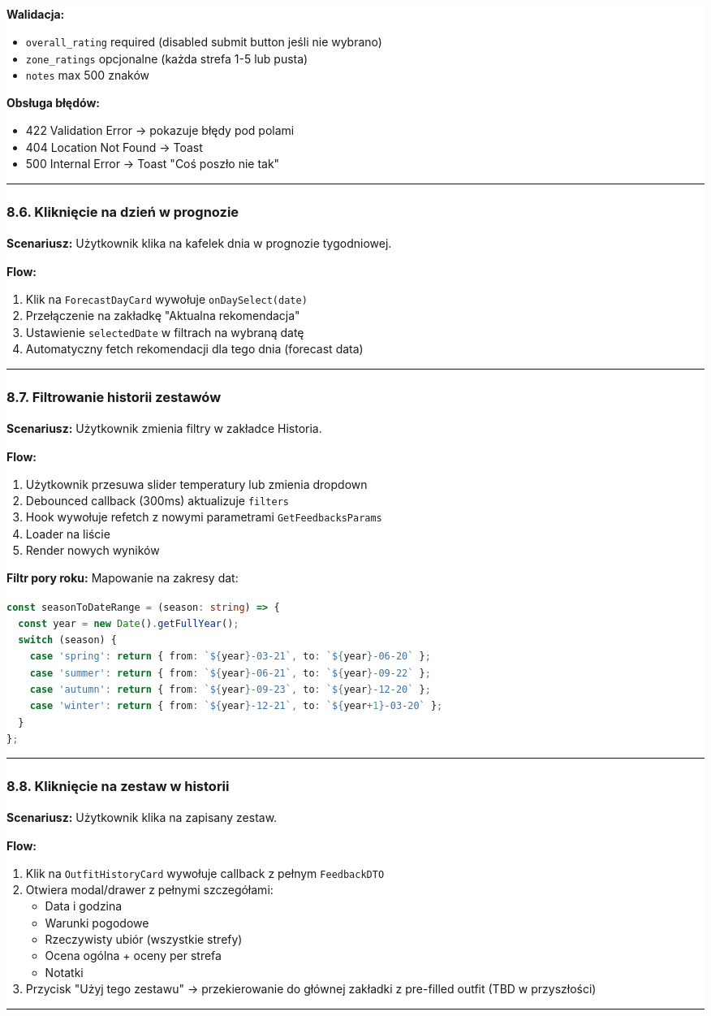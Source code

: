 **Walidacja:**
- `overall_rating` required (disabled submit button jeśli nie wybrano)
- `zone_ratings` opcjonalne (każda strefa 1-5 lub pusta)
- `notes` max 500 znaków

**Obsługa błędów:**
- 422 Validation Error → pokazuje błędy pod polami
- 404 Location Not Found → Toast
- 500 Internal Error → Toast "Coś poszło nie tak"

---

### 8.6. Kliknięcie na dzień w prognozie

**Scenariusz:** Użytkownik klika na kafelek dnia w prognozie tygodniowej.

**Flow:**
1. Klik na `ForecastDayCard` wywołuje `onDaySelect(date)`
2. Przełączenie na zakładkę "Aktualna rekomendacja"
3. Ustawienie `selectedDate` w filtrach na wybraną datę
4. Automatyczny fetch rekomendacji dla tego dnia (forecast data)

---

### 8.7. Filtrowanie historii zestawów

**Scenariusz:** Użytkownik zmienia filtry w zakładce Historia.

**Flow:**
1. Użytkownik przesuwa slider temperatury lub zmienia dropdown
2. Debounced callback (300ms) aktualizuje `filters`
3. Hook wywołuje refetch z nowymi parametrami `GetFeedbacksParams`
4. Loader na liście
5. Render nowych wyników

**Filtr pory roku:** Mapowanie na zakresy dat:
```typescript
const seasonToDateRange = (season: string) => {
  const year = new Date().getFullYear();
  switch (season) {
    case 'spring': return { from: `${year}-03-21`, to: `${year}-06-20` };
    case 'summer': return { from: `${year}-06-21`, to: `${year}-09-22` };
    case 'autumn': return { from: `${year}-09-23`, to: `${year}-12-20` };
    case 'winter': return { from: `${year}-12-21`, to: `${year+1}-03-20` };
  }
};
```

---

### 8.8. Kliknięcie na zestaw w historii

**Scenariusz:** Użytkownik klika na zapisany zestaw.

**Flow:**
1. Klik na `OutfitHistoryCard` wywołuje callback z pełnym `FeedbackDTO`
2. Otwiera modal/drawer z pełnymi szczegółami:
   - Data i godzina
   - Warunki pogodowe
   - Rzeczywisty ubiór (wszystkie strefy)
   - Ocena ogólna + oceny per strefa
   - Notatki
3. Przycisk "Użyj tego zestawu" → przekierowanie do głównej zakładki z pre-filled outfit (TBD w przyszłości)

---